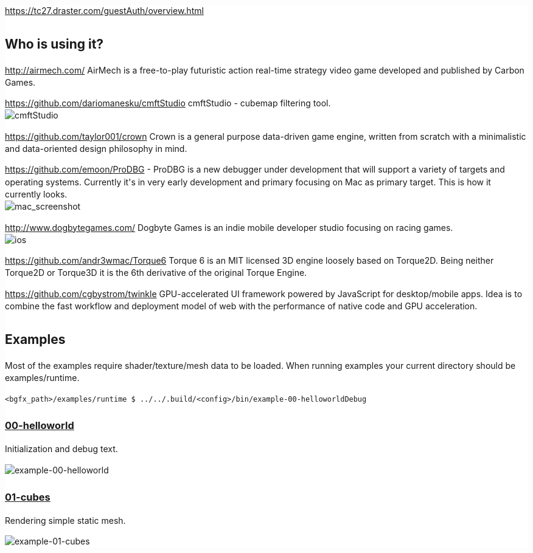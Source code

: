 https://tc27.draster.com/guestAuth/overview.html

Who is using it?
----------------

http://airmech.com/ AirMech is a free-to-play futuristic action real-time
strategy video game developed and published by Carbon Games.

https://github.com/dariomanesku/cmftStudio cmftStudio - cubemap filtering tool.  
![cmftStudio](https://github.com/dariomanesku/cmftStudio/raw/master/screenshots/cmftStudio_small.jpg)

https://github.com/taylor001/crown Crown is a general purpose data-driven game
engine, written from scratch with a minimalistic and data-oriented design
philosophy in mind.

https://github.com/emoon/ProDBG - ProDBG is a new debugger under development
that will support a variety of targets and operating systems. Currently it's in
very early development and primary focusing on Mac as primary target. This is
how it currently looks.  
![mac_screenshot](https://raw.githubusercontent.com/emoon/ProDBG/master/data/screens/mac_screenshot.png)

http://www.dogbytegames.com/ Dogbyte Games is an indie mobile developer studio
focusing on racing games.  
![ios](http://www.dogbytegames.com/bgfx/offroadlegends2_bgfx_ipad2.jpg)

https://github.com/andr3wmac/Torque6 Torque 6 is an MIT licensed 3D engine
loosely based on Torque2D. Being neither Torque2D or Torque3D it is the 6th
derivative of the original Torque Engine.

https://github.com/cgbystrom/twinkle GPU-accelerated UI framework powered by
JavaScript for desktop/mobile apps. Idea is to combine the fast workflow and
deployment model of web with the performance of native code and GPU acceleration.

Examples
--------

Most of the examples require shader/texture/mesh data to be loaded. When running
examples your current directory should be examples/runtime.

	<bgfx_path>/examples/runtime $ ../../.build/<config>/bin/example-00-helloworldDebug

### [00-helloworld](https://github.com/bkaradzic/bgfx/blob/master/examples/00-helloworld)

Initialization and debug text.

![example-00-helloworld](https://github.com/bkaradzic/bgfx/raw/master/examples/00-helloworld/screenshot.png)

### [01-cubes](https://github.com/bkaradzic/bgfx/blob/master/examples/01-cubes/cubes.cpp)

Rendering simple static mesh.

![example-01-cubes](https://github.com/bkaradzic/bgfx/raw/master/examples/01-cubes/screenshot.png)
